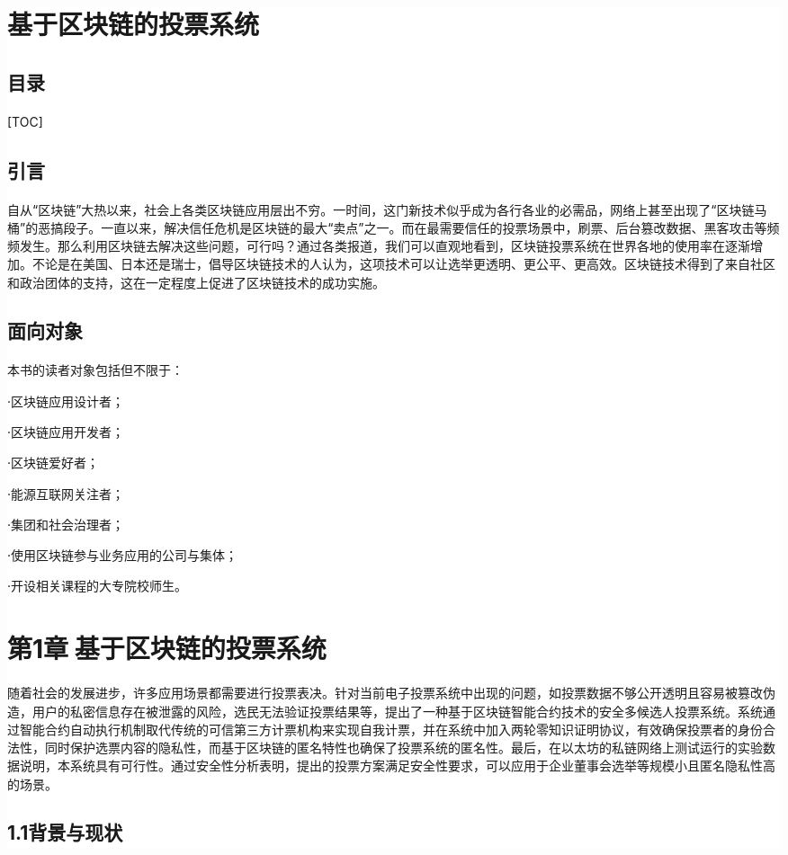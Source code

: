 # 基于区块链的投票系统

## 目录 

[TOC]



## 引言

 

自从“区块链”大热以来，社会上各类区块链应用层出不穷。一时间，这门新技术似乎成为各行各业的必需品，网络上甚至出现了“区块链马桶”的恶搞段子。一直以来，解决信任危机是区块链的最大“卖点”之一。而在最需要信任的投票场景中，刷票、后台篡改数据、黑客攻击等频频发生。那么利用区块链去解决这些问题，可行吗？通过各类报道，我们可以直观地看到，区块链投票系统在世界各地的使用率在逐渐增加。不论是在美国、日本还是瑞士，倡导区块链技术的人认为，这项技术可以让选举更透明、更公平、更高效。区块链技术得到了来自社区和政治团体的支持，这在一定程度上促进了区块链技术的成功实施。

 

 

 

## 面向对象 

本书的读者对象包括但不限于： 

·区块链应用设计者； 

·区块链应用开发者； 

·区块链爱好者； 

·能源互联网关注者； 

·集团和社会治理者；

·使用区块链参与业务应用的公司与集体；

·开设相关课程的大专院校师生。

 

 

# 第1章 基于区块链的投票系统

 

随着社会的发展进步，许多应用场景都需要进行投票表决。针对当前电子投票系统中出现的问题，如投票数据不够公开透明且容易被篡改伪造，用户的私密信息存在被泄露的风险，选民无法验证投票结果等，提出了一种基于区块链智能合约技术的安全多候选人投票系统。系统通过智能合约自动执行机制取代传统的可信第三方计票机构来实现自我计票，并在系统中加入两轮零知识证明协议，有效确保投票者的身份合法性，同时保护选票内容的隐私性，而基于区块链的匿名特性也确保了投票系统的匿名性。最后，在以太坊的私链网络上测试运行的实验数据说明，本系统具有可行性。通过安全性分析表明，提出的投票方案满足安全性要求，可以应用于企业董事会选举等规模小且匿名隐私性高的场景。

 

 

## 1.1背景与现状

 
